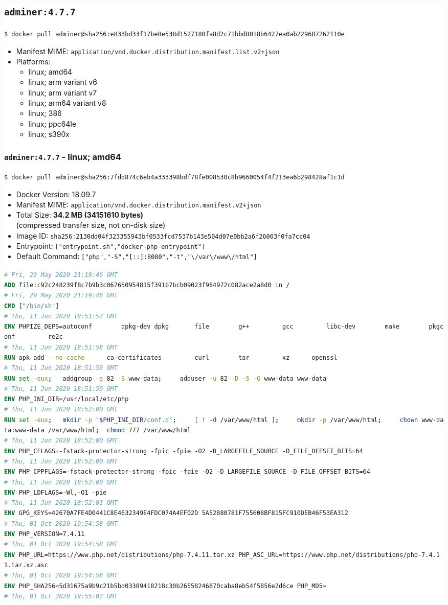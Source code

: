 ## `adminer:4.7.7`

```console
$ docker pull adminer@sha256:e833bd33f17be8e538d1527180fa8d2c71bbd8018b6427ea0ab229687262110e
```

-	Manifest MIME: `application/vnd.docker.distribution.manifest.list.v2+json`
-	Platforms:
	-	linux; amd64
	-	linux; arm variant v6
	-	linux; arm variant v7
	-	linux; arm64 variant v8
	-	linux; 386
	-	linux; ppc64le
	-	linux; s390x

### `adminer:4.7.7` - linux; amd64

```console
$ docker pull adminer@sha256:7fdd874c6eb4a333398bdf78fe008530c8b9660054f4f213ea6b298428af1c1d
```

-	Docker Version: 18.09.7
-	Manifest MIME: `application/vnd.docker.distribution.manifest.v2+json`
-	Total Size: **34.2 MB (34151610 bytes)**  
	(compressed transfer size, not on-disk size)
-	Image ID: `sha256:2130dd04f323355943bf0533fcd7537b143e504d07e0bb2a6f26003f0fa7cc04`
-	Entrypoint: `["entrypoint.sh","docker-php-entrypoint"]`
-	Default Command: `["php","-S","[::]:8080","-t","\/var\/www\/html"]`

```dockerfile
# Fri, 29 May 2020 21:19:46 GMT
ADD file:c92c248239f8c7b9b3c067650954815f391b7bcb09023f984972c082ace2a8d0 in / 
# Fri, 29 May 2020 21:19:46 GMT
CMD ["/bin/sh"]
# Thu, 11 Jun 2020 18:51:57 GMT
ENV PHPIZE_DEPS=autoconf 		dpkg-dev dpkg 		file 		g++ 		gcc 		libc-dev 		make 		pkgconf 		re2c
# Thu, 11 Jun 2020 18:51:58 GMT
RUN apk add --no-cache 		ca-certificates 		curl 		tar 		xz 		openssl
# Thu, 11 Jun 2020 18:51:59 GMT
RUN set -eux; 	addgroup -g 82 -S www-data; 	adduser -u 82 -D -S -G www-data www-data
# Thu, 11 Jun 2020 18:51:59 GMT
ENV PHP_INI_DIR=/usr/local/etc/php
# Thu, 11 Jun 2020 18:52:00 GMT
RUN set -eux; 	mkdir -p "$PHP_INI_DIR/conf.d"; 	[ ! -d /var/www/html ]; 	mkdir -p /var/www/html; 	chown www-data:www-data /var/www/html; 	chmod 777 /var/www/html
# Thu, 11 Jun 2020 18:52:00 GMT
ENV PHP_CFLAGS=-fstack-protector-strong -fpic -fpie -O2 -D_LARGEFILE_SOURCE -D_FILE_OFFSET_BITS=64
# Thu, 11 Jun 2020 18:52:00 GMT
ENV PHP_CPPFLAGS=-fstack-protector-strong -fpic -fpie -O2 -D_LARGEFILE_SOURCE -D_FILE_OFFSET_BITS=64
# Thu, 11 Jun 2020 18:52:00 GMT
ENV PHP_LDFLAGS=-Wl,-O1 -pie
# Thu, 11 Jun 2020 18:52:01 GMT
ENV GPG_KEYS=42670A7FE4D0441C8E4632349E4FDC074A4EF02D 5A52880781F755608BF815FC910DEB46F53EA312
# Thu, 01 Oct 2020 19:54:58 GMT
ENV PHP_VERSION=7.4.11
# Thu, 01 Oct 2020 19:54:58 GMT
ENV PHP_URL=https://www.php.net/distributions/php-7.4.11.tar.xz PHP_ASC_URL=https://www.php.net/distributions/php-7.4.11.tar.xz.asc
# Thu, 01 Oct 2020 19:54:58 GMT
ENV PHP_SHA256=5d31675a9b9c21b5bd03389418218c30b26558246870caba8eb54f5856e2d6ce PHP_MD5=
# Thu, 01 Oct 2020 19:55:02 GMT
```